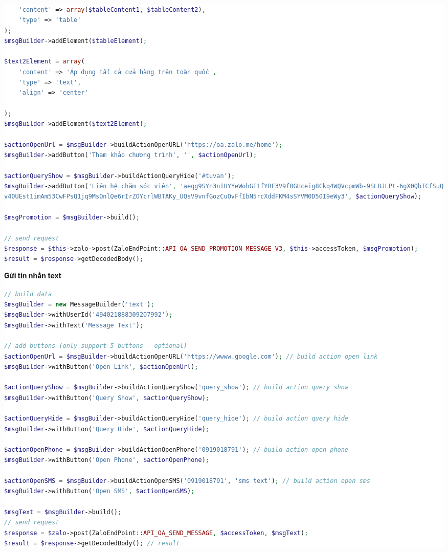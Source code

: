 ```php
    'content' => array($tableContent1, $tableContent2),
    'type' => 'table'
);
$msgBuilder->addElement($tableElement);

$text2Element = array(
    'content' => 'Áp dụng tất cả cửa hàng trên toàn quốc',
    'type' => 'text',
    'align' => 'center'

);
$msgBuilder->addElement($text2Element);

$actionOpenUrl = $msgBuilder->buildActionOpenURL('https://oa.zalo.me/home');
$msgBuilder->addButton('Tham khảo chương trình', '', $actionOpenUrl);

$actionQueryShow = $msgBuilder->buildActionQueryHide('#tuvan');
$msgBuilder->addButton('Liên hệ chăm sóc viên', 'aeqg9SYn3nIUYYeWohGI1fYRF3V9f0GHceig8Ckq4WQVcpmWb-9SL8JLPt-6gX0QbTCfSuQv40UEst1imAm53CwFPsQ1jq9MsOnlQe6rIrZOYcrlWBTAKy_UQsV9vnfGozCuOvFfIbN5rcXddFKM4sSYVM0D50I9eWy3', $actionQueryShow);

$msgPromotion = $msgBuilder->build();

// send request
$response = $this->zalo->post(ZaloEndPoint::API_OA_SEND_PROMOTION_MESSAGE_V3, $this->accessToken, $msgPromotion);
$result = $response->getDecodedBody();
```

**Gửi tin nhắn text**
```php
// build data
$msgBuilder = new MessageBuilder('text');
$msgBuilder->withUserId('494021888309207992');
$msgBuilder->withText('Message Text');

// add buttons (only support 5 buttons - optional)
$actionOpenUrl = $msgBuilder->buildActionOpenURL('https://wwww.google.com'); // build action open link
$msgBuilder->withButton('Open Link', $actionOpenUrl);

$actionQueryShow = $msgBuilder->buildActionQueryShow('query_show'); // build action query show
$msgBuilder->withButton('Query Show', $actionQueryShow);

$actionQueryHide = $msgBuilder->buildActionQueryHide('query_hide'); // build action query hide
$msgBuilder->withButton('Query Hide', $actionQueryHide);

$actionOpenPhone = $msgBuilder->buildActionOpenPhone('0919018791'); // build action open phone
$msgBuilder->withButton('Open Phone', $actionOpenPhone);

$actionOpenSMS = $msgBuilder->buildActionOpenSMS('0919018791', 'sms text'); // build action open sms
$msgBuilder->withButton('Open SMS', $actionOpenSMS);

$msgText = $msgBuilder->build();
// send request
$response = $zalo->post(ZaloEndPoint::API_OA_SEND_MESSAGE, $accessToken, $msgText);
$result = $response->getDecodedBody(); // result
```
